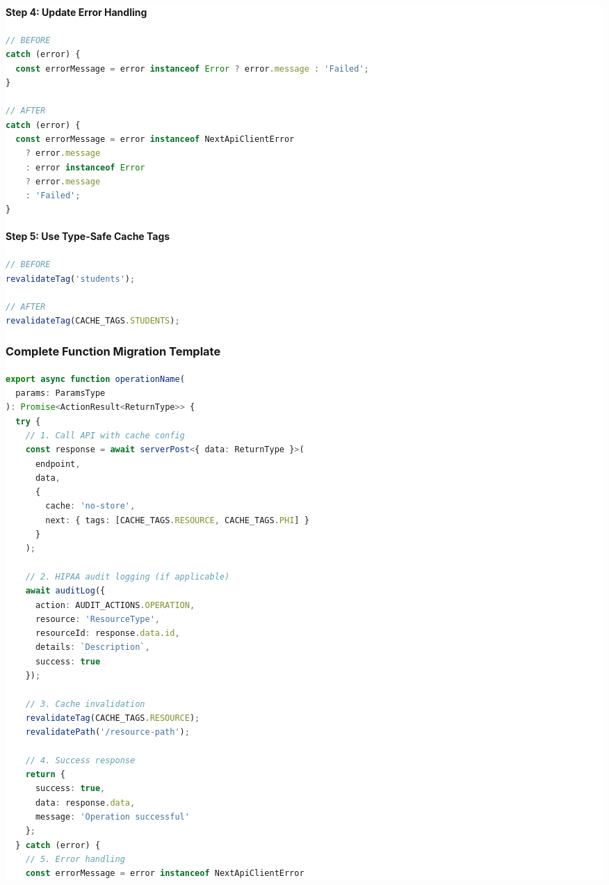 #### Step 4: Update Error Handling
```typescript
// BEFORE
catch (error) {
  const errorMessage = error instanceof Error ? error.message : 'Failed';
}

// AFTER
catch (error) {
  const errorMessage = error instanceof NextApiClientError
    ? error.message
    : error instanceof Error
    ? error.message
    : 'Failed';
}
```

#### Step 5: Use Type-Safe Cache Tags
```typescript
// BEFORE
revalidateTag('students');

// AFTER
revalidateTag(CACHE_TAGS.STUDENTS);
```

### Complete Function Migration Template
```typescript
export async function operationName(
  params: ParamsType
): Promise<ActionResult<ReturnType>> {
  try {
    // 1. Call API with cache config
    const response = await serverPost<{ data: ReturnType }>(
      endpoint,
      data,
      {
        cache: 'no-store',
        next: { tags: [CACHE_TAGS.RESOURCE, CACHE_TAGS.PHI] }
      }
    );

    // 2. HIPAA audit logging (if applicable)
    await auditLog({
      action: AUDIT_ACTIONS.OPERATION,
      resource: 'ResourceType',
      resourceId: response.data.id,
      details: `Description`,
      success: true
    });

    // 3. Cache invalidation
    revalidateTag(CACHE_TAGS.RESOURCE);
    revalidatePath('/resource-path');

    // 4. Success response
    return {
      success: true,
      data: response.data,
      message: 'Operation successful'
    };
  } catch (error) {
    // 5. Error handling
    const errorMessage = error instanceof NextApiClientError
```